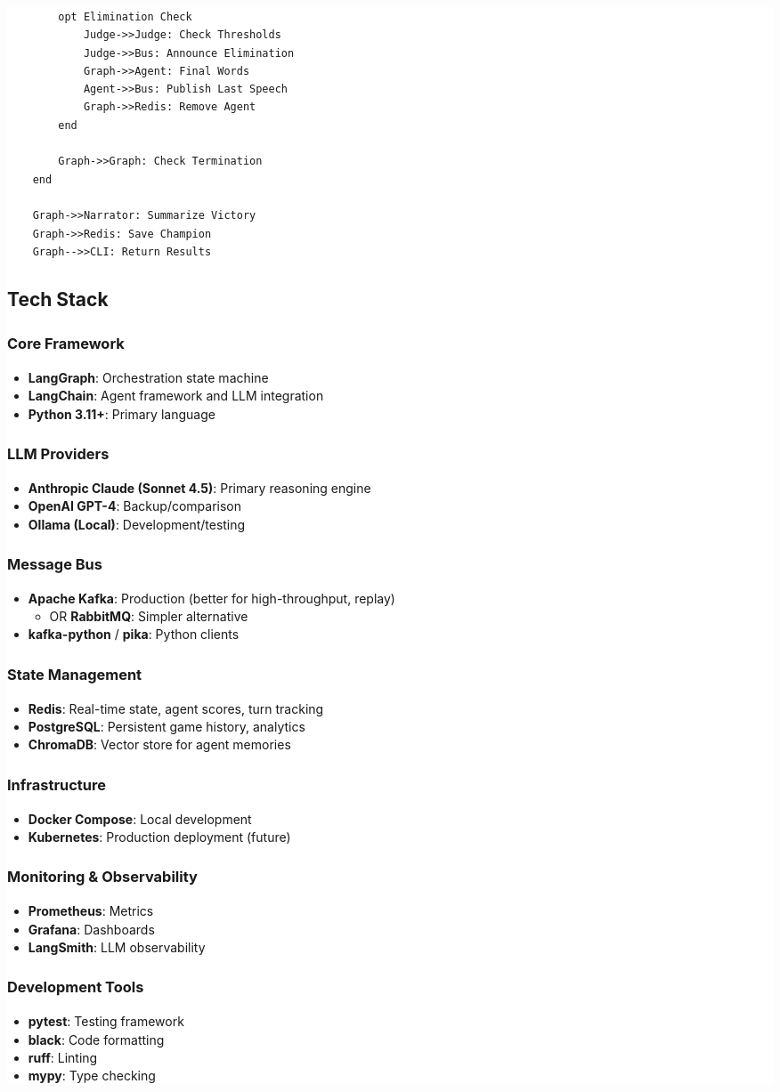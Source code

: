 ```mermaid
        opt Elimination Check
            Judge->>Judge: Check Thresholds
            Judge->>Bus: Announce Elimination
            Graph->>Agent: Final Words
            Agent->>Bus: Publish Last Speech
            Graph->>Redis: Remove Agent
        end
        
        Graph->>Graph: Check Termination
    end
    
    Graph->>Narrator: Summarize Victory
    Graph->>Redis: Save Champion
    Graph-->>CLI: Return Results
```

## Tech Stack

### Core Framework
- **LangGraph**: Orchestration state machine
- **LangChain**: Agent framework and LLM integration
- **Python 3.11+**: Primary language

### LLM Providers
- **Anthropic Claude (Sonnet 4.5)**: Primary reasoning engine
- **OpenAI GPT-4**: Backup/comparison
- **Ollama (Local)**: Development/testing

### Message Bus
- **Apache Kafka**: Production (better for high-throughput, replay)
  - OR **RabbitMQ**: Simpler alternative
- **kafka-python** / **pika**: Python clients

### State Management
- **Redis**: Real-time state, agent scores, turn tracking
- **PostgreSQL**: Persistent game history, analytics
- **ChromaDB**: Vector store for agent memories

### Infrastructure
- **Docker Compose**: Local development
- **Kubernetes**: Production deployment (future)

### Monitoring & Observability
- **Prometheus**: Metrics
- **Grafana**: Dashboards
- **LangSmith**: LLM observability

### Development Tools
- **pytest**: Testing framework
- **black**: Code formatting
- **ruff**: Linting
- **mypy**: Type checking
